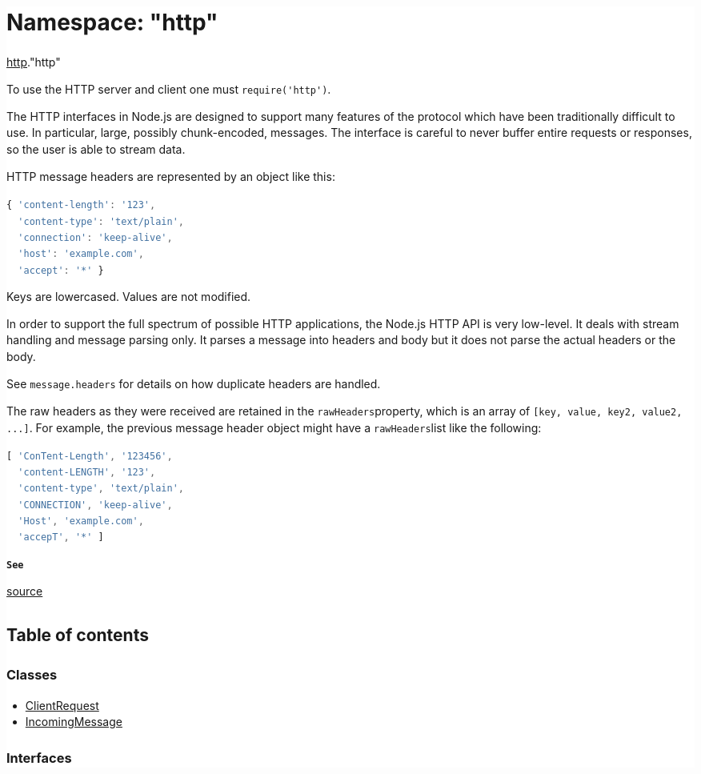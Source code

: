 # Namespace: "http"

[http](http.md)."http"

To use the HTTP server and client one must `require('http')`.

The HTTP interfaces in Node.js are designed to support many features
of the protocol which have been traditionally difficult to use.
In particular, large, possibly chunk-encoded, messages. The interface is
careful to never buffer entire requests or responses, so the
user is able to stream data.

HTTP message headers are represented by an object like this:

```js
{ 'content-length': '123',
  'content-type': 'text/plain',
  'connection': 'keep-alive',
  'host': 'example.com',
  'accept': '*' }
```

Keys are lowercased. Values are not modified.

In order to support the full spectrum of possible HTTP applications, the Node.js
HTTP API is very low-level. It deals with stream handling and message
parsing only. It parses a message into headers and body but it does not
parse the actual headers or the body.

See `message.headers` for details on how duplicate headers are handled.

The raw headers as they were received are retained in the `rawHeaders`property, which is an array of `[key, value, key2, value2, ...]`. For
example, the previous message header object might have a `rawHeaders`list like the following:

```js
[ 'ConTent-Length', '123456',
  'content-LENGTH', '123',
  'content-type', 'text/plain',
  'CONNECTION', 'keep-alive',
  'Host', 'example.com',
  'accepT', '*' ]
```

**`See`**

[source](https://github.com/nodejs/node/blob/v18.0.0/lib/http.js)

## Table of contents

### Classes

- [ClientRequest](../classes/http._http_.ClientRequest.md)
- [IncomingMessage](../classes/http._http_.IncomingMessage.md)

### Interfaces
